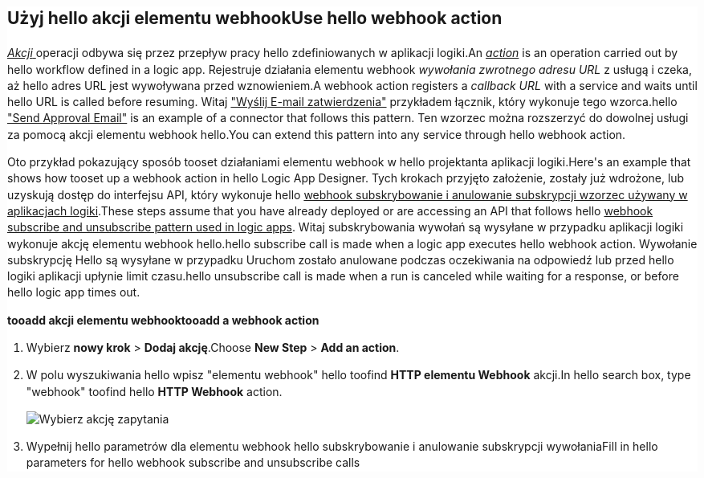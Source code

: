## <a name="use-hello-webhook-action"></a><span data-ttu-id="28507-126">Użyj hello akcji elementu webhook</span><span class="sxs-lookup"><span data-stu-id="28507-126">Use hello webhook action</span></span>

<span data-ttu-id="28507-127">[ *Akcji* ](connectors-overview.md) operacji odbywa się przez przepływ pracy hello zdefiniowanych w aplikacji logiki.</span><span class="sxs-lookup"><span data-stu-id="28507-127">An [*action*](connectors-overview.md) is an operation carried out by hello workflow defined in a logic app.</span></span> <span data-ttu-id="28507-128">Rejestruje działania elementu webhook *wywołania zwrotnego adresu URL* z usługą i czeka, aż hello adres URL jest wywoływana przed wznowieniem.</span><span class="sxs-lookup"><span data-stu-id="28507-128">A webhook action registers a *callback URL* with a service and waits until hello URL is called before resuming.</span></span> <span data-ttu-id="28507-129">Witaj ["Wyślij E-mail zatwierdzenia"](connectors-create-api-office365-outlook.md) przykładem łącznik, który wykonuje tego wzorca.</span><span class="sxs-lookup"><span data-stu-id="28507-129">hello ["Send Approval Email"](connectors-create-api-office365-outlook.md) is an example of a connector that follows this pattern.</span></span> <span data-ttu-id="28507-130">Ten wzorzec można rozszerzyć do dowolnej usługi za pomocą akcji elementu webhook hello.</span><span class="sxs-lookup"><span data-stu-id="28507-130">You can extend this pattern into any service through hello webhook action.</span></span> 

<span data-ttu-id="28507-131">Oto przykład pokazujący sposób tooset działaniami elementu webhook w hello projektanta aplikacji logiki.</span><span class="sxs-lookup"><span data-stu-id="28507-131">Here's an example that shows how tooset up a webhook action in hello Logic App Designer.</span></span> <span data-ttu-id="28507-132">Tych krokach przyjęto założenie, zostały już wdrożone, lub uzyskują dostęp do interfejsu API, który wykonuje hello [webhook subskrybowanie i anulowanie subskrypcji wzorzec używany w aplikacjach logiki](../logic-apps/logic-apps-create-api-app.md#webhook-actions).</span><span class="sxs-lookup"><span data-stu-id="28507-132">These steps assume that you have already deployed or are accessing an API that follows hello [webhook subscribe and unsubscribe pattern used in logic apps](../logic-apps/logic-apps-create-api-app.md#webhook-actions).</span></span> <span data-ttu-id="28507-133">Witaj subskrybowania wywołań są wysyłane w przypadku aplikacji logiki wykonuje akcję elementu webhook hello.</span><span class="sxs-lookup"><span data-stu-id="28507-133">hello subscribe call is made when a logic app executes hello webhook action.</span></span> <span data-ttu-id="28507-134">Wywołanie subskrypcję Hello są wysyłane w przypadku Uruchom zostało anulowane podczas oczekiwania na odpowiedź lub przed hello logiki aplikacji upłynie limit czasu.</span><span class="sxs-lookup"><span data-stu-id="28507-134">hello unsubscribe call is made when a run is canceled while waiting for a response, or before hello logic app times out.</span></span>

<span data-ttu-id="28507-135">**tooadd akcji elementu webhook**</span><span class="sxs-lookup"><span data-stu-id="28507-135">**tooadd a webhook action**</span></span>

1. <span data-ttu-id="28507-136">Wybierz **nowy krok** > **Dodaj akcję**.</span><span class="sxs-lookup"><span data-stu-id="28507-136">Choose **New Step** > **Add an action**.</span></span>

2. <span data-ttu-id="28507-137">W polu wyszukiwania hello wpisz "elementu webhook" hello toofind **HTTP elementu Webhook** akcji.</span><span class="sxs-lookup"><span data-stu-id="28507-137">In hello search box, type "webhook" toofind hello **HTTP Webhook** action.</span></span>

    ![Wybierz akcję zapytania](./media/connectors-native-webhook/using-action-1.png)

3. <span data-ttu-id="28507-139">Wypełnij hello parametrów dla elementu webhook hello subskrybowanie i anulowanie subskrypcji wywołania</span><span class="sxs-lookup"><span data-stu-id="28507-139">Fill in hello parameters for hello webhook subscribe and unsubscribe calls</span></span>
